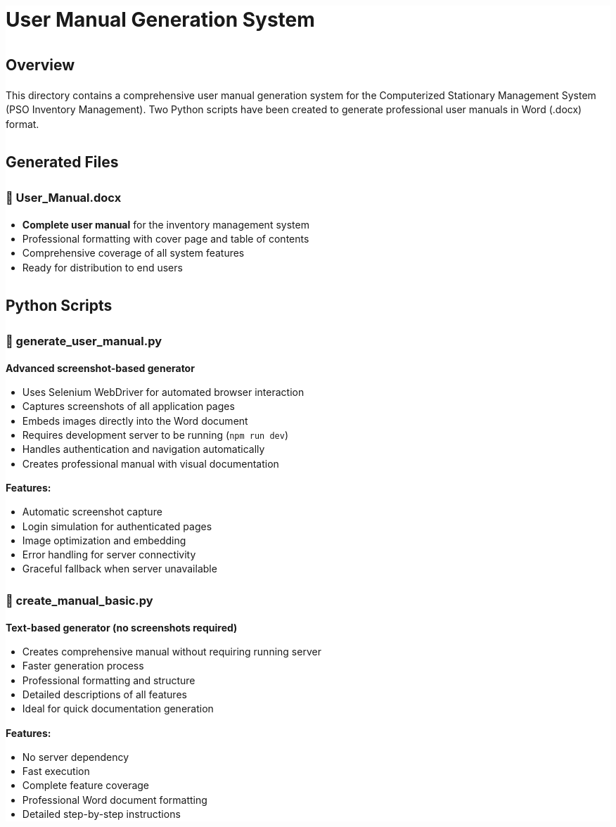 # User Manual Generation System

## Overview
This directory contains a comprehensive user manual generation system for the Computerized Stationary Management System (PSO Inventory Management). Two Python scripts have been created to generate professional user manuals in Word (.docx) format.

## Generated Files

### 📄 User_Manual.docx
- **Complete user manual** for the inventory management system
- Professional formatting with cover page and table of contents
- Comprehensive coverage of all system features
- Ready for distribution to end users

## Python Scripts

### 🔧 generate_user_manual.py
**Advanced screenshot-based generator**
- Uses Selenium WebDriver for automated browser interaction
- Captures screenshots of all application pages
- Embeds images directly into the Word document
- Requires development server to be running (`npm run dev`)
- Handles authentication and navigation automatically
- Creates professional manual with visual documentation

**Features:**
- Automatic screenshot capture
- Login simulation for authenticated pages
- Image optimization and embedding
- Error handling for server connectivity
- Graceful fallback when server unavailable

### 🔧 create_manual_basic.py
**Text-based generator (no screenshots required)**
- Creates comprehensive manual without requiring running server
- Faster generation process
- Professional formatting and structure
- Detailed descriptions of all features
- Ideal for quick documentation generation

**Features:**
- No server dependency
- Fast execution
- Complete feature coverage
- Professional Word document formatting
- Detailed step-by-step instructions
